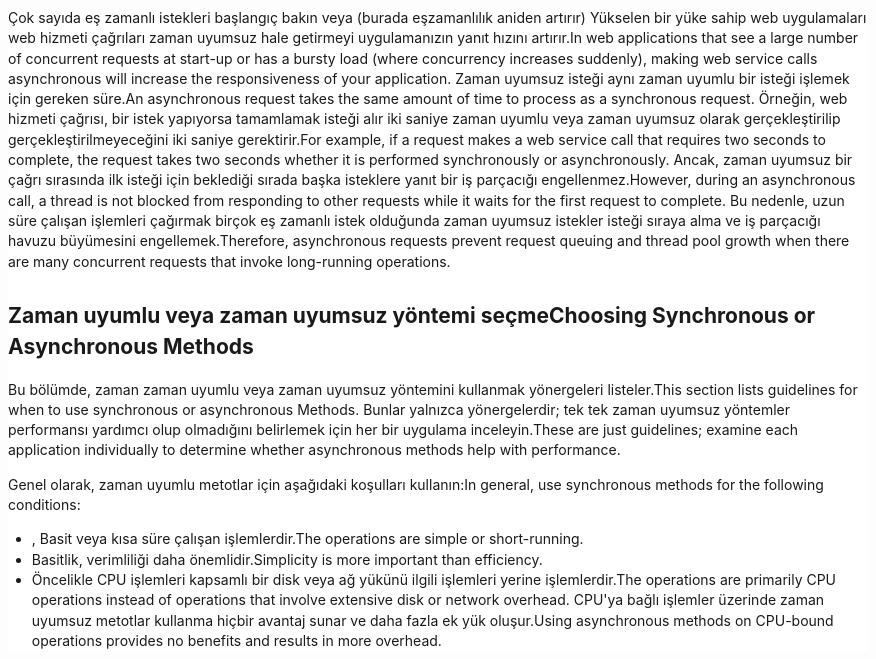 <span data-ttu-id="d9d27-149">Çok sayıda eş zamanlı istekleri başlangıç bakın veya (burada eşzamanlılık aniden artırır) Yükselen bir yüke sahip web uygulamaları web hizmeti çağrıları zaman uyumsuz hale getirmeyi uygulamanızın yanıt hızını artırır.</span><span class="sxs-lookup"><span data-stu-id="d9d27-149">In web applications that see a large number of concurrent requests at start-up or has a bursty load (where concurrency increases suddenly), making web service calls asynchronous will increase the responsiveness of your application.</span></span> <span data-ttu-id="d9d27-150">Zaman uyumsuz isteği aynı zaman uyumlu bir isteği işlemek için gereken süre.</span><span class="sxs-lookup"><span data-stu-id="d9d27-150">An asynchronous request takes the same amount of time to process as a synchronous request.</span></span> <span data-ttu-id="d9d27-151">Örneğin, web hizmeti çağrısı, bir istek yapıyorsa tamamlamak isteği alır iki saniye zaman uyumlu veya zaman uyumsuz olarak gerçekleştirilip gerçekleştirilmeyeceğini iki saniye gerektirir.</span><span class="sxs-lookup"><span data-stu-id="d9d27-151">For example, if a request makes a web service call that requires two seconds to complete, the request takes two seconds whether it is performed synchronously or asynchronously.</span></span> <span data-ttu-id="d9d27-152">Ancak, zaman uyumsuz bir çağrı sırasında ilk isteği için beklediği sırada başka isteklere yanıt bir iş parçacığı engellenmez.</span><span class="sxs-lookup"><span data-stu-id="d9d27-152">However, during an asynchronous call, a thread is not blocked from responding to other requests while it waits for the first request to complete.</span></span> <span data-ttu-id="d9d27-153">Bu nedenle, uzun süre çalışan işlemleri çağırmak birçok eş zamanlı istek olduğunda zaman uyumsuz istekler isteği sıraya alma ve iş parçacığı havuzu büyümesini engellemek.</span><span class="sxs-lookup"><span data-stu-id="d9d27-153">Therefore, asynchronous requests prevent request queuing and thread pool growth when there are many concurrent requests that invoke long-running operations.</span></span>

## <a id="ChoosingSyncVasync"></a>  <span data-ttu-id="d9d27-154">Zaman uyumlu veya zaman uyumsuz yöntemi seçme</span><span class="sxs-lookup"><span data-stu-id="d9d27-154">Choosing Synchronous or Asynchronous Methods</span></span>

<span data-ttu-id="d9d27-155">Bu bölümde, zaman zaman uyumlu veya zaman uyumsuz yöntemini kullanmak yönergeleri listeler.</span><span class="sxs-lookup"><span data-stu-id="d9d27-155">This section lists guidelines for when to use synchronous or asynchronous Methods.</span></span> <span data-ttu-id="d9d27-156">Bunlar yalnızca yönergelerdir; tek tek zaman uyumsuz yöntemler performansı yardımcı olup olmadığını belirlemek için her bir uygulama inceleyin.</span><span class="sxs-lookup"><span data-stu-id="d9d27-156">These are just guidelines; examine each application individually to determine whether asynchronous methods help with performance.</span></span>

<span data-ttu-id="d9d27-157">Genel olarak, zaman uyumlu metotlar için aşağıdaki koşulları kullanın:</span><span class="sxs-lookup"><span data-stu-id="d9d27-157">In general, use synchronous methods for the following conditions:</span></span>

- <span data-ttu-id="d9d27-158">, Basit veya kısa süre çalışan işlemlerdir.</span><span class="sxs-lookup"><span data-stu-id="d9d27-158">The operations are simple or short-running.</span></span>
- <span data-ttu-id="d9d27-159">Basitlik, verimliliği daha önemlidir.</span><span class="sxs-lookup"><span data-stu-id="d9d27-159">Simplicity is more important than efficiency.</span></span>
- <span data-ttu-id="d9d27-160">Öncelikle CPU işlemleri kapsamlı bir disk veya ağ yükünü ilgili işlemleri yerine işlemlerdir.</span><span class="sxs-lookup"><span data-stu-id="d9d27-160">The operations are primarily CPU operations instead of operations that involve extensive disk or network overhead.</span></span> <span data-ttu-id="d9d27-161">CPU'ya bağlı işlemler üzerinde zaman uyumsuz metotlar kullanma hiçbir avantaj sunar ve daha fazla ek yük oluşur.</span><span class="sxs-lookup"><span data-stu-id="d9d27-161">Using asynchronous methods on CPU-bound operations provides no benefits and results in more overhead.</span></span>
